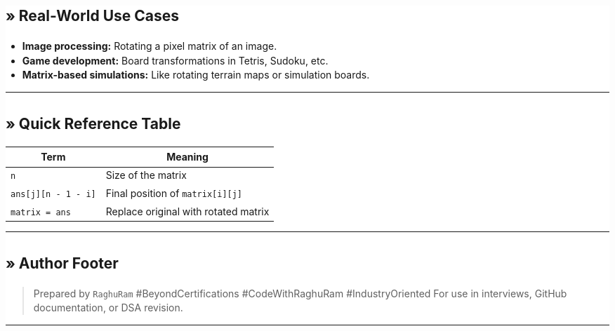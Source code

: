 ## » Real-World Use Cases

* **Image processing:** Rotating a pixel matrix of an image.
* **Game development:** Board transformations in Tetris, Sudoku, etc.
* **Matrix-based simulations:** Like rotating terrain maps or simulation boards.

---

## » Quick Reference Table

| Term                | Meaning                              |
| ------------------- | ------------------------------------ |
| `n`                 | Size of the matrix                   |
| `ans[j][n - 1 - i]` | Final position of `matrix[i][j]`     |
| `matrix = ans`      | Replace original with rotated matrix |

---

## » Author Footer

> Prepared by `RaghuRam`
> #BeyondCertifications #CodeWithRaghuRam #IndustryOriented
> For use in interviews, GitHub documentation, or DSA revision.

---
